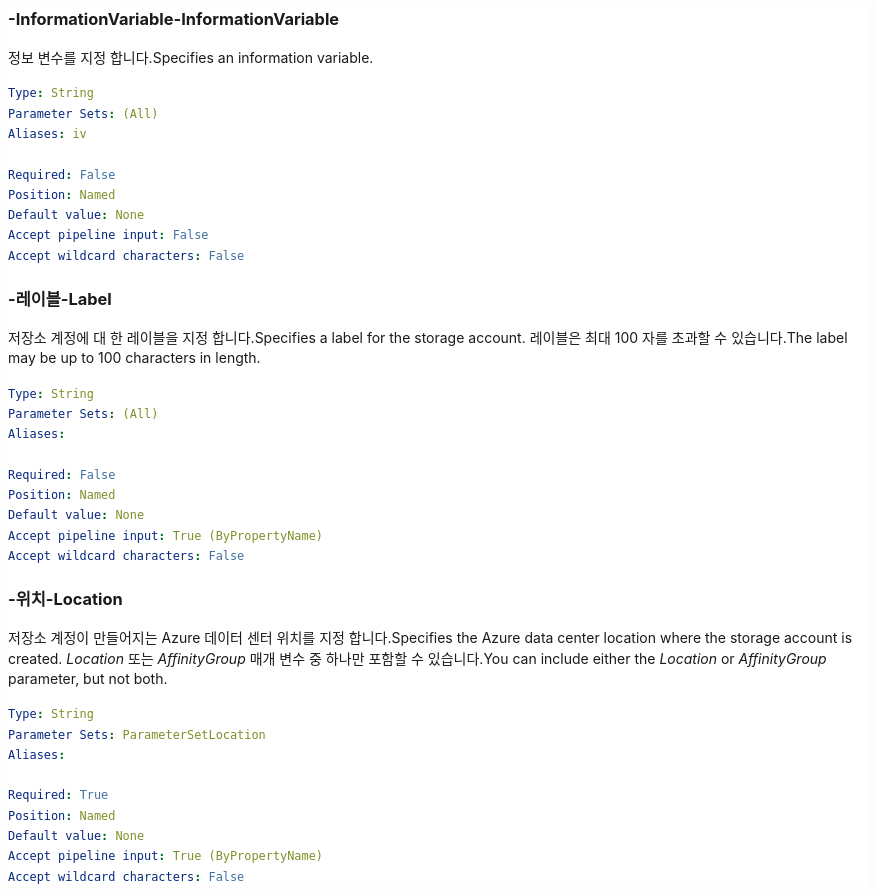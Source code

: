 ### <span data-ttu-id="e883f-132">-InformationVariable</span><span class="sxs-lookup"><span data-stu-id="e883f-132">-InformationVariable</span></span>
<span data-ttu-id="e883f-133">정보 변수를 지정 합니다.</span><span class="sxs-lookup"><span data-stu-id="e883f-133">Specifies an information variable.</span></span>

```yaml
Type: String
Parameter Sets: (All)
Aliases: iv

Required: False
Position: Named
Default value: None
Accept pipeline input: False
Accept wildcard characters: False
```

### <span data-ttu-id="e883f-134">-레이블</span><span class="sxs-lookup"><span data-stu-id="e883f-134">-Label</span></span>
<span data-ttu-id="e883f-135">저장소 계정에 대 한 레이블을 지정 합니다.</span><span class="sxs-lookup"><span data-stu-id="e883f-135">Specifies a label for the storage account.</span></span>
<span data-ttu-id="e883f-136">레이블은 최대 100 자를 초과할 수 있습니다.</span><span class="sxs-lookup"><span data-stu-id="e883f-136">The label may be up to 100 characters in length.</span></span>

```yaml
Type: String
Parameter Sets: (All)
Aliases: 

Required: False
Position: Named
Default value: None
Accept pipeline input: True (ByPropertyName)
Accept wildcard characters: False
```

### <span data-ttu-id="e883f-137">-위치</span><span class="sxs-lookup"><span data-stu-id="e883f-137">-Location</span></span>
<span data-ttu-id="e883f-138">저장소 계정이 만들어지는 Azure 데이터 센터 위치를 지정 합니다.</span><span class="sxs-lookup"><span data-stu-id="e883f-138">Specifies the Azure data center location where the storage account is created.</span></span>
<span data-ttu-id="e883f-139">*Location* 또는 *AffinityGroup* 매개 변수 중 하나만 포함할 수 있습니다.</span><span class="sxs-lookup"><span data-stu-id="e883f-139">You can include either the *Location* or *AffinityGroup* parameter, but not both.</span></span>

```yaml
Type: String
Parameter Sets: ParameterSetLocation
Aliases: 

Required: True
Position: Named
Default value: None
Accept pipeline input: True (ByPropertyName)
Accept wildcard characters: False
```
